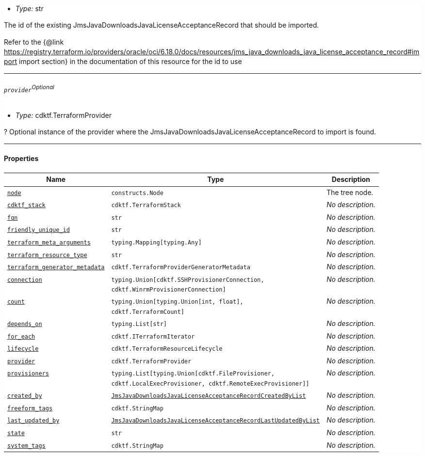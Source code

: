 - *Type:* str

The id of the existing JmsJavaDownloadsJavaLicenseAcceptanceRecord that should be imported.

Refer to the {@link https://registry.terraform.io/providers/oracle/oci/6.18.0/docs/resources/jms_java_downloads_java_license_acceptance_record#import import section} in the documentation of this resource for the id to use

---

###### `provider`<sup>Optional</sup> <a name="provider" id="rhizo-co-terraform-provider-oci.jmsJavaDownloadsJavaLicenseAcceptanceRecord.JmsJavaDownloadsJavaLicenseAcceptanceRecord.generateConfigForImport.parameter.provider"></a>

- *Type:* cdktf.TerraformProvider

? Optional instance of the provider where the JmsJavaDownloadsJavaLicenseAcceptanceRecord to import is found.

---

#### Properties <a name="Properties" id="Properties"></a>

| **Name** | **Type** | **Description** |
| --- | --- | --- |
| <code><a href="#rhizo-co-terraform-provider-oci.jmsJavaDownloadsJavaLicenseAcceptanceRecord.JmsJavaDownloadsJavaLicenseAcceptanceRecord.property.node">node</a></code> | <code>constructs.Node</code> | The tree node. |
| <code><a href="#rhizo-co-terraform-provider-oci.jmsJavaDownloadsJavaLicenseAcceptanceRecord.JmsJavaDownloadsJavaLicenseAcceptanceRecord.property.cdktfStack">cdktf_stack</a></code> | <code>cdktf.TerraformStack</code> | *No description.* |
| <code><a href="#rhizo-co-terraform-provider-oci.jmsJavaDownloadsJavaLicenseAcceptanceRecord.JmsJavaDownloadsJavaLicenseAcceptanceRecord.property.fqn">fqn</a></code> | <code>str</code> | *No description.* |
| <code><a href="#rhizo-co-terraform-provider-oci.jmsJavaDownloadsJavaLicenseAcceptanceRecord.JmsJavaDownloadsJavaLicenseAcceptanceRecord.property.friendlyUniqueId">friendly_unique_id</a></code> | <code>str</code> | *No description.* |
| <code><a href="#rhizo-co-terraform-provider-oci.jmsJavaDownloadsJavaLicenseAcceptanceRecord.JmsJavaDownloadsJavaLicenseAcceptanceRecord.property.terraformMetaArguments">terraform_meta_arguments</a></code> | <code>typing.Mapping[typing.Any]</code> | *No description.* |
| <code><a href="#rhizo-co-terraform-provider-oci.jmsJavaDownloadsJavaLicenseAcceptanceRecord.JmsJavaDownloadsJavaLicenseAcceptanceRecord.property.terraformResourceType">terraform_resource_type</a></code> | <code>str</code> | *No description.* |
| <code><a href="#rhizo-co-terraform-provider-oci.jmsJavaDownloadsJavaLicenseAcceptanceRecord.JmsJavaDownloadsJavaLicenseAcceptanceRecord.property.terraformGeneratorMetadata">terraform_generator_metadata</a></code> | <code>cdktf.TerraformProviderGeneratorMetadata</code> | *No description.* |
| <code><a href="#rhizo-co-terraform-provider-oci.jmsJavaDownloadsJavaLicenseAcceptanceRecord.JmsJavaDownloadsJavaLicenseAcceptanceRecord.property.connection">connection</a></code> | <code>typing.Union[cdktf.SSHProvisionerConnection, cdktf.WinrmProvisionerConnection]</code> | *No description.* |
| <code><a href="#rhizo-co-terraform-provider-oci.jmsJavaDownloadsJavaLicenseAcceptanceRecord.JmsJavaDownloadsJavaLicenseAcceptanceRecord.property.count">count</a></code> | <code>typing.Union[typing.Union[int, float], cdktf.TerraformCount]</code> | *No description.* |
| <code><a href="#rhizo-co-terraform-provider-oci.jmsJavaDownloadsJavaLicenseAcceptanceRecord.JmsJavaDownloadsJavaLicenseAcceptanceRecord.property.dependsOn">depends_on</a></code> | <code>typing.List[str]</code> | *No description.* |
| <code><a href="#rhizo-co-terraform-provider-oci.jmsJavaDownloadsJavaLicenseAcceptanceRecord.JmsJavaDownloadsJavaLicenseAcceptanceRecord.property.forEach">for_each</a></code> | <code>cdktf.ITerraformIterator</code> | *No description.* |
| <code><a href="#rhizo-co-terraform-provider-oci.jmsJavaDownloadsJavaLicenseAcceptanceRecord.JmsJavaDownloadsJavaLicenseAcceptanceRecord.property.lifecycle">lifecycle</a></code> | <code>cdktf.TerraformResourceLifecycle</code> | *No description.* |
| <code><a href="#rhizo-co-terraform-provider-oci.jmsJavaDownloadsJavaLicenseAcceptanceRecord.JmsJavaDownloadsJavaLicenseAcceptanceRecord.property.provider">provider</a></code> | <code>cdktf.TerraformProvider</code> | *No description.* |
| <code><a href="#rhizo-co-terraform-provider-oci.jmsJavaDownloadsJavaLicenseAcceptanceRecord.JmsJavaDownloadsJavaLicenseAcceptanceRecord.property.provisioners">provisioners</a></code> | <code>typing.List[typing.Union[cdktf.FileProvisioner, cdktf.LocalExecProvisioner, cdktf.RemoteExecProvisioner]]</code> | *No description.* |
| <code><a href="#rhizo-co-terraform-provider-oci.jmsJavaDownloadsJavaLicenseAcceptanceRecord.JmsJavaDownloadsJavaLicenseAcceptanceRecord.property.createdBy">created_by</a></code> | <code><a href="#rhizo-co-terraform-provider-oci.jmsJavaDownloadsJavaLicenseAcceptanceRecord.JmsJavaDownloadsJavaLicenseAcceptanceRecordCreatedByList">JmsJavaDownloadsJavaLicenseAcceptanceRecordCreatedByList</a></code> | *No description.* |
| <code><a href="#rhizo-co-terraform-provider-oci.jmsJavaDownloadsJavaLicenseAcceptanceRecord.JmsJavaDownloadsJavaLicenseAcceptanceRecord.property.freeformTags">freeform_tags</a></code> | <code>cdktf.StringMap</code> | *No description.* |
| <code><a href="#rhizo-co-terraform-provider-oci.jmsJavaDownloadsJavaLicenseAcceptanceRecord.JmsJavaDownloadsJavaLicenseAcceptanceRecord.property.lastUpdatedBy">last_updated_by</a></code> | <code><a href="#rhizo-co-terraform-provider-oci.jmsJavaDownloadsJavaLicenseAcceptanceRecord.JmsJavaDownloadsJavaLicenseAcceptanceRecordLastUpdatedByList">JmsJavaDownloadsJavaLicenseAcceptanceRecordLastUpdatedByList</a></code> | *No description.* |
| <code><a href="#rhizo-co-terraform-provider-oci.jmsJavaDownloadsJavaLicenseAcceptanceRecord.JmsJavaDownloadsJavaLicenseAcceptanceRecord.property.state">state</a></code> | <code>str</code> | *No description.* |
| <code><a href="#rhizo-co-terraform-provider-oci.jmsJavaDownloadsJavaLicenseAcceptanceRecord.JmsJavaDownloadsJavaLicenseAcceptanceRecord.property.systemTags">system_tags</a></code> | <code>cdktf.StringMap</code> | *No description.* |
